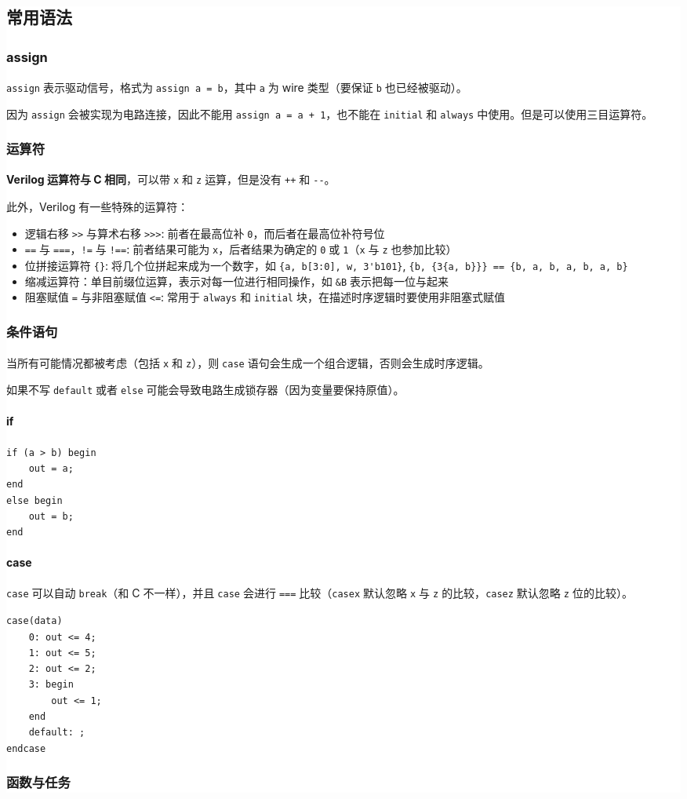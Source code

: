 ## 常用语法

### assign

`assign` 表示驱动信号，格式为 `assign a = b`，其中 `a` 为 wire 类型（要保证 `b` 也已经被驱动）。

因为 `assign` 会被实现为电路连接，因此不能用 `assign a = a + 1`，也不能在 `initial` 和 `always` 中使用。但是可以使用三目运算符。

### 运算符

**Verilog 运算符与 C 相同**，可以带 `x` 和 `z` 运算，但是没有 `++` 和 `--`。

此外，Verilog 有一些特殊的运算符：

- 逻辑右移 `>>` 与算术右移 `>>>`: 前者在最高位补 `0`，而后者在最高位补符号位
- `==` 与 `===`，`!=` 与 `!==`: 前者结果可能为 `x`，后者结果为确定的 `0` 或 `1`（`x` 与 `z` 也参加比较）
- 位拼接运算符 `{}`: 将几个位拼起来成为一个数字，如 `{a, b[3:0], w, 3'b101}`, `{b, {3{a, b}}} == {b, a, b, a, b, a, b}`
- 缩减运算符：单目前缀位运算，表示对每一位进行相同操作，如 `&B` 表示把每一位与起来
- 阻塞赋值 `=` 与非阻塞赋值 `<=`: 常用于 `always` 和 `initial` 块，在描述时序逻辑时要使用非阻塞式赋值

### 条件语句

当所有可能情况都被考虑（包括 `x` 和 `z`），则 `case` 语句会生成一个组合逻辑，否则会生成时序逻辑。

如果不写 `default` 或者 `else` 可能会导致电路生成锁存器（因为变量要保持原值）。

#### if

```
if (a > b) begin
    out = a;
end
else begin
    out = b;
end
```

#### case

`case` 可以自动 `break`（和 C 不一样），并且 `case` 会进行 `===` 比较（`casex` 默认忽略 `x` 与 `z` 的比较，`casez` 默认忽略 `z` 位的比较）。

```
case(data)
    0: out <= 4;
    1: out <= 5;
    2: out <= 2;
    3: begin
        out <= 1;
    end
    default: ;
endcase
```

### 函数与任务
